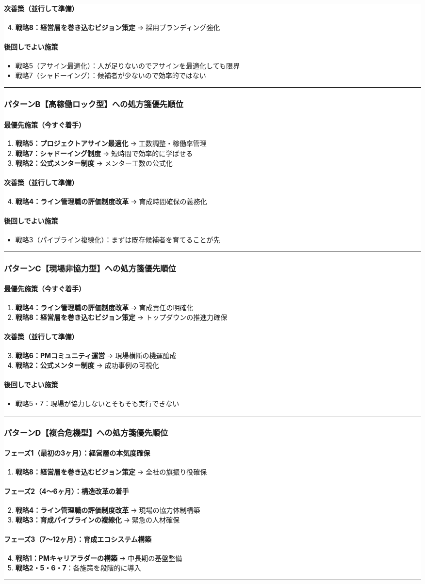 #### 次善策（並行して準備）
4. **戦略8：経営層を巻き込むビジョン策定** → 採用ブランディング強化

#### 後回しでよい施策
- 戦略5（アサイン最適化）：人が足りないのでアサインを最適化しても限界
- 戦略7（シャドーイング）：候補者が少ないので効率的ではない

---

### パターンB【高稼働ロック型】への処方箋優先順位

#### 最優先施策（今すぐ着手）
1. **戦略5：プロジェクトアサイン最適化** → 工数調整・稼働率管理
2. **戦略7：シャドーイング制度** → 短時間で効率的に学ばせる
3. **戦略2：公式メンター制度** → メンター工数の公式化

#### 次善策（並行して準備）
4. **戦略4：ライン管理職の評価制度改革** → 育成時間確保の義務化

#### 後回しでよい施策
- 戦略3（パイプライン複線化）：まずは既存候補者を育てることが先

---

### パターンC【現場非協力型】への処方箋優先順位

#### 最優先施策（今すぐ着手）
1. **戦略4：ライン管理職の評価制度改革** → 育成責任の明確化
2. **戦略8：経営層を巻き込むビジョン策定** → トップダウンの推進力確保

#### 次善策（並行して準備）
3. **戦略6：PMコミュニティ運営** → 現場横断の機運醸成
4. **戦略2：公式メンター制度** → 成功事例の可視化

#### 後回しでよい施策
- 戦略5・7：現場が協力しないとそもそも実行できない

---

### パターンD【複合危機型】への処方箋優先順位

#### フェーズ1（最初の3ヶ月）：経営層の本気度確保
1. **戦略8：経営層を巻き込むビジョン策定** → 全社の旗振り役確保

#### フェーズ2（4〜6ヶ月）：構造改革の着手
2. **戦略4：ライン管理職の評価制度改革** → 現場の協力体制構築
3. **戦略3：育成パイプラインの複線化** → 緊急の人材確保

#### フェーズ3（7〜12ヶ月）：育成エコシステム構築
4. **戦略1：PMキャリアラダーの構築** → 中長期の基盤整備
5. **戦略2・5・6・7**：各施策を段階的に導入

---